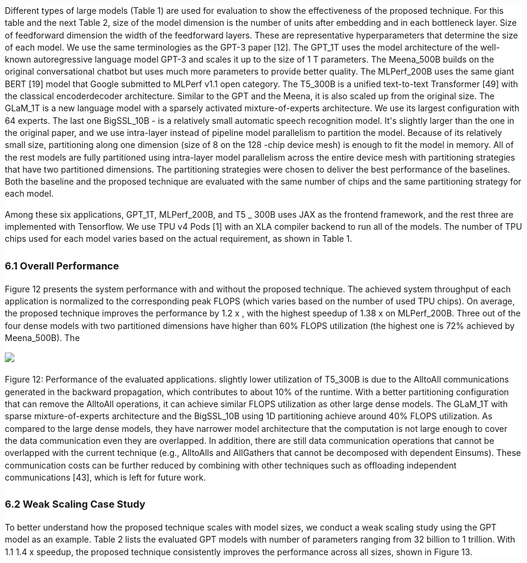 Different types of large models (Table 1) are used for evaluation to show the effectiveness of the proposed technique. For this table and the next Table 2, size of the model dimension is the number of units after embedding and in each bottleneck layer. Size of feedforward dimension the width of the feedforward layers. These are representative hyperparameters that determine the size of each model. We use the same terminologies as the GPT-3 paper [12].
The GPT_1T uses the model architecture of the well-known autoregressive language model GPT-3 and scales it up to the size of 1 T parameters. The Meena_500B builds on the original conversational chatbot but uses much more parameters to provide better quality. The MLPerf_200B uses the same giant BERT [19] model that Google submitted to MLPerf v1.1 open category. The T5_300B is a unified text-to-text Transformer [49] with the classical encoderdecoder architecture. Similar to the GPT and the Meena, it is also scaled up from the original size. The GLaM_1T is a new language model with a sparsely activated mixture-of-experts architecture. We use its largest configuration with 64 experts. The last one BigSSL_10B - is a relatively small automatic speech recognition model. It's slightly larger than the one in the original paper, and we use intra-layer instead of pipeline model parallelism to partition the model. Because of its relatively small size, partitioning along one dimension (size of 8 on the 128 -chip device mesh) is enough to fit the model in memory. All of the rest models are fully partitioned using intra-layer model parallelism across the entire device mesh with partitioning strategies that have two partitioned dimensions. The partitioning strategies were chosen to deliver the best performance of the baselines. Both the baseline and the proposed technique are evaluated with the same number of chips and the same partitioning strategy for each model.

Among these six applications, GPT_1T, MLPerf_200B, and T5 _ 300B uses JAX as the frontend framework, and the rest three are implemented with Tensorflow. We use TPU v4 Pods [1] with an XLA compiler backend to run all of the models. The number of TPU chips used for each model varies based on the actual requirement, as shown in Table 1.

### 6.1 Overall Performance

Figure 12 presents the system performance with and without the proposed technique. The achieved system throughput of each application is normalized to the corresponding peak FLOPS (which varies based on the number of used TPU chips). On average, the proposed technique improves the performance by 1.2 x , with the highest speedup of 1.38 x on MLPerf_200B. Three out of the four dense models with two partitioned dimensions have higher than $60 \%$ FLOPS utilization (the highest one is $72 \%$ achieved by Meena_500B). The

![](https://cdn.mathpix.com/cropped/2024_08_29_3ced8c27a48161b34791g-11.jpg?height=492&width=855&top_left_y=280&top_left_x=169)

Figure 12: Performance of the evaluated applications.
slightly lower utilization of T5_300B is due to the AlltoAll communications generated in the backward propagation, which contributes to about $10 \%$ of the runtime. With a better partitioning configuration that can remove the AlltoAll operations, it can achieve similar FLOPS utilization as other large dense models. The GLaM_1T with sparse mixture-of-experts architecture and the BigSSL_10B using 1D partitioning achieve around $40 \%$ FLOPS utilization. As compared to the large dense models, they have narrower model architecture that the computation is not large enough to cover the data communication even they are overlapped. In addition, there are still data communication operations that cannot be overlapped with the current technique (e.g., AlltoAlls and AllGathers that cannot be decomposed with dependent Einsums). These communication costs can be further reduced by combining with other techniques such as offloading independent communications [43], which is left for future work.

### 6.2 Weak Scaling Case Study

To better understand how the proposed technique scales with model sizes, we conduct a weak scaling study using the GPT model as an example. Table 2 lists the evaluated GPT models with number of parameters ranging from 32 billion to 1 trillion. With 1.1 1.4 x speedup, the proposed technique consistently improves the performance across all sizes, shown in Figure 13.


[^0]:    ${ }^{1}$ Shard and partition are used interchangeably in this paper.
[^1]:    ${ }^{2}$ The proposed technique can also be used by workloads with a combination of data, pipeline and intra-layer model parallelism if needed. A more detailed discussion can be found in Section 7.3 .
[^2]:    ${ }^{3}$ Einstein summation (Einsum) is a notation convention to simplify summation over a set of indexed terms in a formula [51].
[^3]:    ${ }^{4}$ Asynchronous Send and Receive operations are used in this and the following example for simplicity and easy understanding. The operations used in the the real implemen tation are asynchronous, non-blocking CollectivePermutes, which will be discussed in a later section.
[^4]:    ${ }^{6}$ Not explicitly shown in the figure, a DynamicSlice [5] on operand $A$ to get the correct slice based on device Partition ID is required as $A$ is replicated on each device. $A 0$ and $A 1$ shown in the figure correspond to the DynamicSlice result with index 0 and 1, respectively.
[^5]:    ${ }^{7}$ The non-contracting dimension in this paper refers to a dimension that exists in only one of the operand and will not be "contracting" away in the output.
[^6]:    ${ }^{9}$ Instructions and operations are used interchangeably in this paper.
[^7]:    ${ }^{10}$ If none of the priority conditions is triggered, the original instruction order will be applied to keep reducing memory pressure.
[^8]:    ${ }^{12}$ This is Einsum-ReduceScatter specific requirement and not needed in the AllGatherEinsum case.
[^9]:    ${ }^{13}$ More complicated 2D or 3D algorithms can also be used. We choose the 1D algorithm for implementation simplicity.